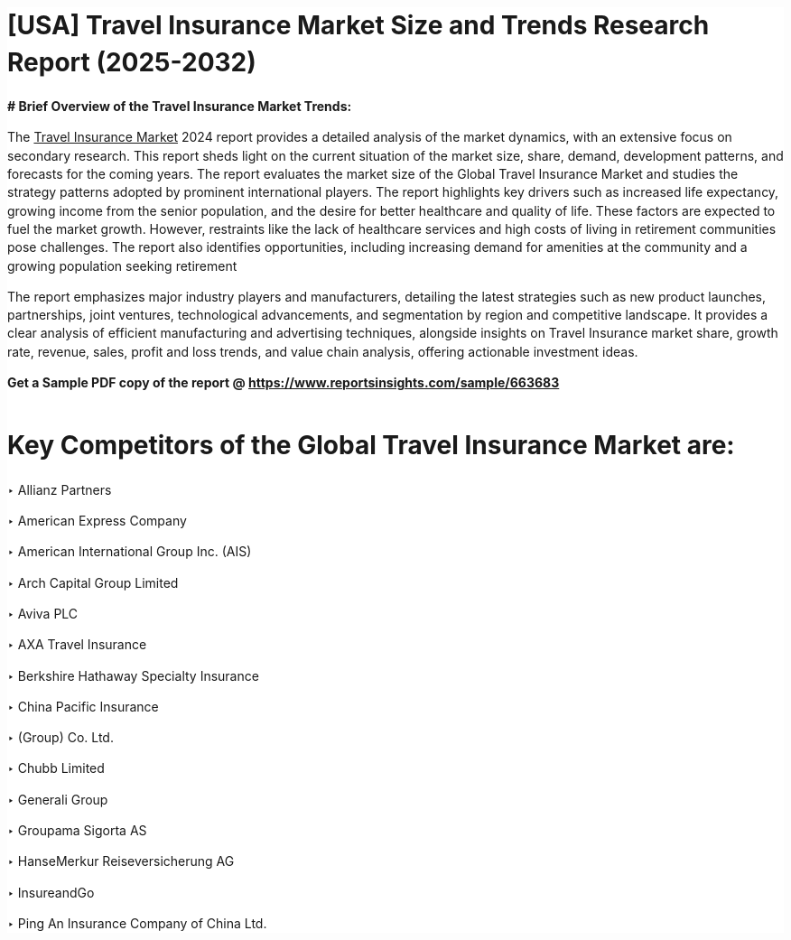 # [USA] Travel Insurance Market Size and Trends Research Report (2025-2032)

<strong># Brief Overview of the Travel Insurance Market Trends:</strong>

The <a href=https://www.reportsinsights.com/sample/663683>Travel Insurance Market</a> 2024 report provides a detailed analysis of the market dynamics, with an extensive focus on secondary research. This report sheds light on the current situation of the market size, share, demand, development patterns, and forecasts for the coming years. The report evaluates the market size of the Global Travel Insurance Market and studies the strategy patterns adopted by prominent international players. The report highlights key drivers such as increased life expectancy, growing income from the senior population, and the desire for better healthcare and quality of life. These factors are expected to fuel the market growth. However, restraints like the lack of healthcare services and high costs of living in retirement communities pose challenges. The report also identifies opportunities, including increasing demand for amenities at the community and a growing population seeking retirement

The report emphasizes major industry players and manufacturers, detailing the latest strategies such as new product launches, partnerships, joint ventures, technological advancements, and segmentation by region and competitive landscape. It provides a clear analysis of efficient manufacturing and advertising techniques, alongside insights on Travel Insurance market share, growth rate, revenue, sales, profit and loss trends, and value chain analysis, offering actionable investment ideas.

<strong>Get a Sample PDF copy of the report @ <a href=https://www.reportsinsights.com/sample/663683 style=color:#0000ff;>https://www.reportsinsights.com/sample/663683</a></strong>

# <strong>Key Competitors of the Global Travel Insurance Market are:</strong>

‣ Allianz Partners

‣ American Express Company

‣ American International Group Inc. (AIS)

‣ Arch Capital Group Limited

‣ Aviva PLC

‣ AXA Travel Insurance

‣ Berkshire Hathaway Specialty Insurance

‣ China Pacific Insurance

‣ (Group) Co. Ltd.

‣ Chubb Limited

‣ Generali Group

‣ Groupama Sigorta AS

‣ HanseMerkur Reiseversicherung AG

‣ InsureandGo

‣ Ping An Insurance Company of China Ltd.
